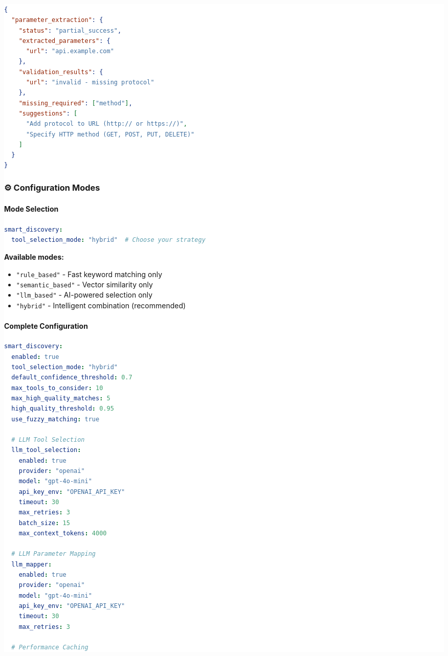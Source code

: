```json
{
  "parameter_extraction": {
    "status": "partial_success", 
    "extracted_parameters": {
      "url": "api.example.com"
    },
    "validation_results": {
      "url": "invalid - missing protocol"
    },
    "missing_required": ["method"],
    "suggestions": [
      "Add protocol to URL (http:// or https://)",
      "Specify HTTP method (GET, POST, PUT, DELETE)"
    ]
  }
}
```

### ⚙️ Configuration Modes

#### **Mode Selection**
```yaml
smart_discovery:
  tool_selection_mode: "hybrid"  # Choose your strategy
```

**Available modes:**
- `"rule_based"` - Fast keyword matching only
- `"semantic_based"` - Vector similarity only
- `"llm_based"` - AI-powered selection only
- `"hybrid"` - Intelligent combination (recommended)

#### **Complete Configuration**
```yaml
smart_discovery:
  enabled: true
  tool_selection_mode: "hybrid"
  default_confidence_threshold: 0.7
  max_tools_to_consider: 10
  max_high_quality_matches: 5
  high_quality_threshold: 0.95
  use_fuzzy_matching: true
  
  # LLM Tool Selection
  llm_tool_selection:
    enabled: true
    provider: "openai"
    model: "gpt-4o-mini"
    api_key_env: "OPENAI_API_KEY"
    timeout: 30
    max_retries: 3
    batch_size: 15
    max_context_tokens: 4000
  
  # LLM Parameter Mapping
  llm_mapper:
    enabled: true
    provider: "openai"
    model: "gpt-4o-mini"
    api_key_env: "OPENAI_API_KEY"
    timeout: 30
    max_retries: 3
  
  # Performance Caching
```